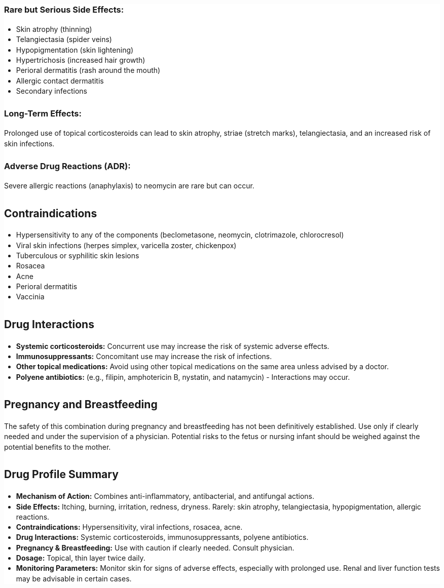### **Rare but Serious Side Effects:**

*   Skin atrophy (thinning)
*   Telangiectasia (spider veins)
*   Hypopigmentation (skin lightening)
*   Hypertrichosis (increased hair growth)
*   Perioral dermatitis (rash around the mouth)
*   Allergic contact dermatitis
*   Secondary infections

### **Long-Term Effects:**

Prolonged use of topical corticosteroids can lead to skin atrophy, striae (stretch marks), telangiectasia, and an increased risk of skin infections.

### **Adverse Drug Reactions (ADR):**

Severe allergic reactions (anaphylaxis) to neomycin are rare but can occur.



## **Contraindications**

*   Hypersensitivity to any of the components (beclometasone, neomycin, clotrimazole, chlorocresol)
*   Viral skin infections (herpes simplex, varicella zoster, chickenpox)
*   Tuberculous or syphilitic skin lesions
*   Rosacea
*   Acne
*   Perioral dermatitis
*   Vaccinia

## **Drug Interactions**

*   **Systemic corticosteroids:** Concurrent use may increase the risk of systemic adverse effects.
*   **Immunosuppressants:** Concomitant use may increase the risk of infections.
*   **Other topical medications:** Avoid using other topical medications on the same area unless advised by a doctor.
*   **Polyene antibiotics:**  (e.g., filipin, amphotericin B, nystatin, and natamycin) - Interactions may occur.



## **Pregnancy and Breastfeeding**

The safety of this combination during pregnancy and breastfeeding has not been definitively established. Use only if clearly needed and under the supervision of a physician. Potential risks to the fetus or nursing infant should be weighed against the potential benefits to the mother.



## **Drug Profile Summary**

*   **Mechanism of Action:** Combines anti-inflammatory, antibacterial, and antifungal actions.
*   **Side Effects:** Itching, burning, irritation, redness, dryness. Rarely: skin atrophy, telangiectasia, hypopigmentation, allergic reactions.
*   **Contraindications:** Hypersensitivity, viral infections, rosacea, acne.
*   **Drug Interactions:** Systemic corticosteroids, immunosuppressants, polyene antibiotics.
*   **Pregnancy & Breastfeeding:** Use with caution if clearly needed. Consult physician.
*   **Dosage:** Topical, thin layer twice daily.
*   **Monitoring Parameters:** Monitor skin for signs of adverse effects, especially with prolonged use. Renal and liver function tests may be advisable in certain cases.

